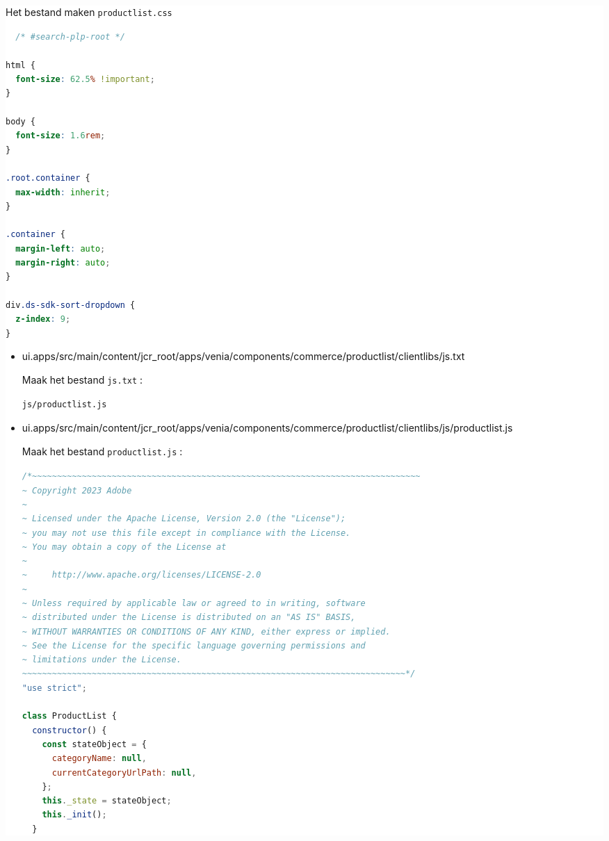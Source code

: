   Het bestand maken `productlist.css`

  ```css
    /* #search-plp-root */
  
  html {
    font-size: 62.5% !important;
  }
  
  body {
    font-size: 1.6rem;
  }
  
  .root.container {
    max-width: inherit;
  }
  
  .container {
    margin-left: auto;
    margin-right: auto;
  }
  
  div.ds-sdk-sort-dropdown {
    z-index: 9;
  }
  ```

* ui.apps/src/main/content/jcr_root/apps/venia/components/commerce/productlist/clientlibs/js.txt

  Maak het bestand `js.txt` :

  ```text
  js/productlist.js
  ```

* ui.apps/src/main/content/jcr_root/apps/venia/components/commerce/productlist/clientlibs/js/productlist.js

  Maak het bestand `productlist.js` :

  ```javascript
  /*~~~~~~~~~~~~~~~~~~~~~~~~~~~~~~~~~~~~~~~~~~~~~~~~~~~~~~~~~~~~~~~~~~~~~~~~~~~~~~
  ~ Copyright 2023 Adobe
  ~
  ~ Licensed under the Apache License, Version 2.0 (the "License");
  ~ you may not use this file except in compliance with the License.
  ~ You may obtain a copy of the License at
  ~
  ~     http://www.apache.org/licenses/LICENSE-2.0
  ~
  ~ Unless required by applicable law or agreed to in writing, software
  ~ distributed under the License is distributed on an "AS IS" BASIS,
  ~ WITHOUT WARRANTIES OR CONDITIONS OF ANY KIND, either express or implied.
  ~ See the License for the specific language governing permissions and
  ~ limitations under the License.
  ~~~~~~~~~~~~~~~~~~~~~~~~~~~~~~~~~~~~~~~~~~~~~~~~~~~~~~~~~~~~~~~~~~~~~~~~~~~~~*/
  "use strict";
  
  class ProductList {
    constructor() {
      const stateObject = {
        categoryName: null,
        currentCategoryUrlPath: null,
      };
      this._state = stateObject;
      this._init();
    }
  
  ```